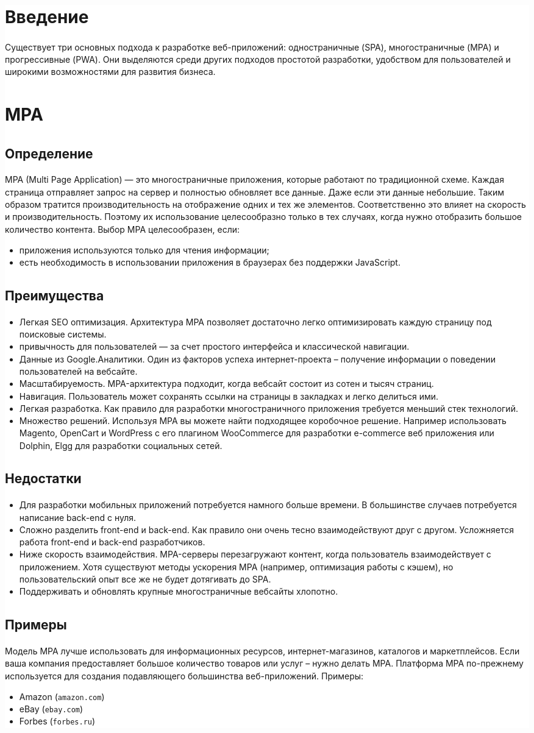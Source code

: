 # Введение
Существует три основных подхода к разработке веб-приложений: одностраничные (SPA), многостраничные (MPA) и прогрессивные (PWA). Они выделяются среди других подходов простотой разработки, удобством для пользователей и широкими возможностями для развития бизнеса.
# MPA
## Определение
MPA (Multi Page Application) — это многостраничные приложения, которые работают по традиционной схеме. Каждая страница отправляет запрос на сервер и полностью обновляет все данные. Даже если эти данные небольшие. Таким образом тратится производительность на отображение одних и тех же элементов. Соответственно это влияет на скорость и производительность. Поэтому их использование целесообразно только в тех случаях, когда нужно отобразить большое количество контента.
Выбор MPA целесообразен, если:
- приложения используются только для чтения информации;
- есть необходимость в использовании приложения в браузерах без поддержки JavaScript.

## Преимущества
- Легкая SEO оптимизация. Архитектура MPA позволяет достаточно легко оптимизировать каждую страницу под поисковые системы.
- привычность для пользователей — за счет простого интерфейса и классической навигации.
- Данные из Google.Аналитики. Один из факторов успеха интернет-проекта – получение информации о поведении пользователей на вебсайте.
- Масштабируемость. MPA-архитектура подходит, когда вебсайт состоит из сотен и тысяч страниц.
- Навигация. Пользователь может сохранять ссылки на страницы в закладках и легко делиться ими.
- Легкая разработка. Как правило для разработки многостраничного приложения требуется меньший стек технологий.
- Множество решений. Используя MPA вы можете найти подходящее коробочное решение. Например использовать Magento, OpenCart и WordPress c его плагином WooCommerce для разработки e-commerce веб приложения или Dolphin, Elgg для разработки социальных сетей.

## Недостатки
- Для разработки мобильных приложений потребуется намного больше времени. В большинстве случаев потребуется написание back-end с нуля.
- Сложно разделить front-end и back-end. Как правило они очень тесно взаимодействуют друг с другом. Усложняется работа front-end и back-end разработчиков.
- Ниже скорость взаимодействия. MPA-серверы перезагружают контент, когда пользователь взаимодействует с приложением. Хотя существуют методы ускорения MPA (например, оптимизация работы с кэшем), но пользовательский опыт все же не будет дотягивать до SPA.
- Поддерживать и обновлять крупные многостраничные вебсайты хлопотно.

## Примеры
Модель MPA лучше использовать для информационных ресурсов, интернет-магазинов, каталогов и маркетплейсов. Если ваша компания предоставляет большое количество товаров или услуг – нужно делать MPA.
Платформа MPA по-прежнему используется для создания подавляющего большинства веб-приложений.
Примеры:
- Amazon (`amazon.com`)
- eBay (`ebay.com`)
- Forbes (`forbes.ru`)
